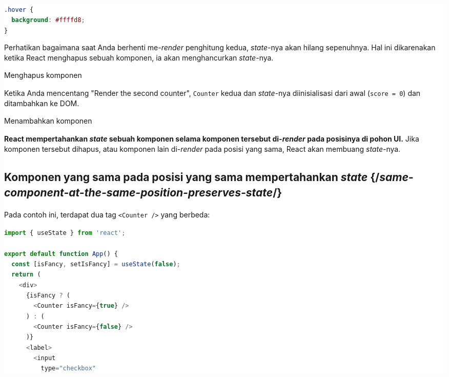 ```css
.hover {
  background: #ffffd8;
}
```

</Sandpack>

Perhatikan bagaimana saat Anda berhenti me-*render* penghitung kedua, *state*-nya akan hilang sepenuhnya. Hal ini dikarenakan ketika React menghapus sebuah komponen, ia akan menghancurkan *state*-nya.

<DiagramGroup>

<Diagram name="preserving_state_remove_component" height={253} width={422} alt="Diagram pohon dari komponen-komponen React. Simpul akar diberi label 'div' dan memiliki dua anak. Anak sebelah kiri diberi label 'Counter' dan berisi gelembung state berlabel 'count' dengan nilai 0. Anak kanan tidak ada, dan sebagai gantinya adalah gambar 'poof' berwarna kuning, menyoroti komponen yang dihapus dari pohon.">

Menghapus komponen

</Diagram>

</DiagramGroup>

Ketika Anda mencentang "Render the second counter", `Counter` kedua dan *state*-nya diinisialisasi dari awal (`score = 0`) dan ditambahkan ke DOM.

<DiagramGroup>

<Diagram name="preserving_state_add_component" height={258} width={500} alt="Diagram pohon dari komponen-komponen React. Simpul akar diberi label 'div' dan memiliki dua anak. Anak sebelah kiri diberi label 'Counter' dan berisi gelembung state berlabel 'count' dengan nilai 0. Anak kanan diberi label 'Counter' dan berisi gelembung state berlabel 'count' dengan nilai 0. Seluruh simpul anak kanan disorot dengan warna kuning, yang menandakan bahwa simpul tersebut baru saja ditambahkan ke dalam pohon.">

Menambahkan komponen

</Diagram>

</DiagramGroup>

**React mempertahankan *state* sebuah komponen selama komponen tersebut di-*render* pada posisinya di pohon UI.** Jika komponen tersebut dihapus, atau komponen lain di-*render* pada posisi yang sama, React akan membuang *state*-nya.

## Komponen yang sama pada posisi yang sama mempertahankan *state* {/*same-component-at-the-same-position-preserves-state*/}

Pada contoh ini, terdapat dua tag `<Counter />` yang berbeda:

<Sandpack>

```js
import { useState } from 'react';

export default function App() {
  const [isFancy, setIsFancy] = useState(false);
  return (
    <div>
      {isFancy ? (
        <Counter isFancy={true} /> 
      ) : (
        <Counter isFancy={false} /> 
      )}
      <label>
        <input
          type="checkbox"
```